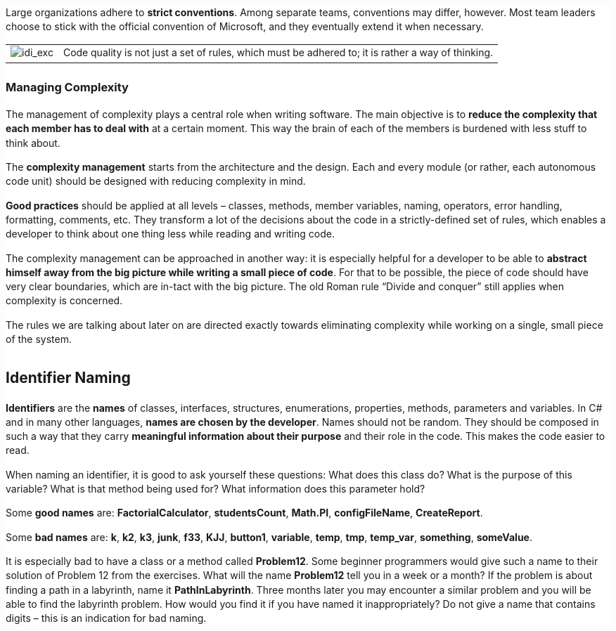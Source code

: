 Large organizations adhere to **strict conventions**. Among separate teams, conventions may differ, however. Most team leaders choose to stick with the official convention of Microsoft, and they eventually extend it when necessary.

|                               |                                                                                                    |
| ----------------------------- | -------------------------------------------------------------------------------------------------- |
| ![idi\_exc](media/image2.png) | Code quality is not just a set of rules, which must be adhered to; it is rather a way of thinking. |

### Managing Complexity

The management of complexity plays a central role when writing software. The main objective is to **reduce the complexity that each member has to deal with** at a certain moment. This way the brain of each of the members is burdened with less stuff to think about.

The **complexity management** starts from the architecture and the design. Each and every module (or rather, each autonomous code unit) should be designed with reducing complexity in mind.

**Good practices** should be applied at all levels – classes, methods, member variables, naming, operators, error handling, formatting, comments, etc. They transform a lot of the decisions about the code in a strictly-defined set of rules, which enables a developer to think about one thing less while reading and writing code.

The complexity management can be approached in another way: it is especially helpful for a developer to be able to **abstract himself away from the big picture while writing a small piece of code**. For that to be possible, the piece of code should have very clear boundaries, which are in-tact with the big picture. The old Roman rule “Divide and conquer” still applies when complexity is concerned.

The rules we are talking about later on are directed exactly towards eliminating complexity while working on a single, small piece of the system.

## Identifier Naming

**Identifiers** are the **names** of classes, interfaces, structures, enumerations, properties, methods, parameters and variables. In C\# and in many other languages, **names are chosen by the developer**. Names should not be random. They should be composed in such a way that they carry **meaningful information about their purpose** and their role in the code. This makes the code easier to read.

When naming an identifier, it is good to ask yourself these questions: What does this class do? What is the purpose of this variable? What is that method being used for? What information does this parameter hold?

Some **good names** are: **FactorialCalculator**, **studentsCount**, **Math.PI**, **configFileName**, **CreateReport**.

Some **bad names** are: **k**, **k2**, **k3**, **junk**, **f33**, **KJJ**, **button1**, **variable**, **temp**, **tmp**, **temp\_var**, **something**, **someValue**.

It is especially bad to have a class or a method called **Problem12**. Some beginner programmers would give such a name to their solution of Problem 12 from the exercises. What will the name **Problem12** tell you in a week or a month? If the problem is about finding a path in a labyrinth, name it **PathInLabyrinth**. Three months later you may encounter a similar problem and you will be able to find the labyrinth problem. How would you find it if you have named it inappropriately? Do not give a name that contains digits – this is an indication for bad naming.
